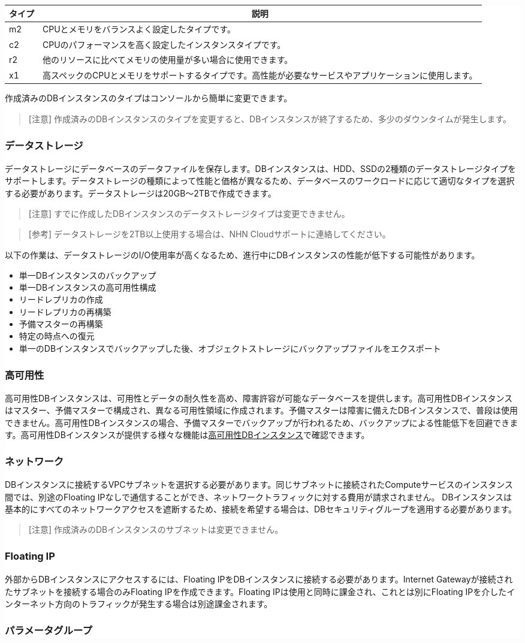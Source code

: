 | タイプ | 説明                                                    |
|-----|-------------------------------------------------------|
| m2  | CPUとメモリをバランスよく設定したタイプです。                              |
| c2  | CPUのパフォーマンスを高く設定したインスタンスタイプです。                        |
| r2  | 他のリソースに比べてメモリの使用量が多い場合に使用できます。                        |
| x1  | 高スペックのCPUとメモリをサポートするタイプです。高性能が必要なサービスやアプリケーションに使用します。 |

作成済みのDBインスタンスのタイプはコンソールから簡単に変更できます。

> [注意]
> 作成済みのDBインスタンスのタイプを変更すると、DBインスタンスが終了するため、多少のダウンタイムが発生します。

### データストレージ

データストレージにデータベースのデータファイルを保存します。DBインスタンスは、HDD、SSDの2種類のデータストレージタイプをサポートします。データストレージの種類によって性能と価格が異なるため、データベースのワークロードに応じて適切なタイプを選択する必要があります。データストレージは20GB～2TBで作成できます。

> [注意]
> すでに作成したDBインスタンスのデータストレージタイプは変更できません。

> [参考]
> データストレージを2TB以上使用する場合は、NHN Cloudサポートに連絡してください。

以下の作業は、データストレージのI/O使用率が高くなるため、進行中にDBインスタンスの性能が低下する可能性があります。

* 単一DBインスタンスのバックアップ
* 単一DBインスタンスの高可用性構成
* リードレプリカの作成
* リードレプリカの再構築
* 予備マスターの再構築
* 特定の時点への復元
* 単一のDBインスタンスでバックアップした後、オブジェクトストレージにバックアップファイルをエクスポート

### 高可用性

高可用性DBインスタンスは、可用性とデータの耐久性を高め、障害許容が可能なデータベースを提供します。高可用性DBインスタンスはマスター、予備マスターで構成され、異なる可用性領域に作成されます。予備マスターは障害に備えたDBインスタンスで、普段は使用できません。高可用性DBインスタンスの場合、予備マスターでバックアップが行われるため、バックアップによる性能低下を回避できます。高可用性DBインスタンスが提供する様々な機能は[高可用性DBインスタンス](db-instance/#ha-db-instance)で確認できます。

### ネットワーク

DBインスタンスに接続するVPCサブネットを選択する必要があります。同じサブネットに接続されたComputeサービスのインスタンス間では、別途のFloating IPなしで通信することができ、ネットワークトラフィックに対する費用が請求されません。 DBインスタンスは基本的にすべてのネットワークアクセスを遮断するため、接続を希望する場合は、DBセキュリティグループを適用する必要があります。

> [注意]
> 作成済みのDBインスタンスのサブネットは変更できません。

### Floating IP

外部からDBインスタンスにアクセスするには、Floating IPをDBインスタンスに接続する必要があります。Internet Gatewayが接続されたサブネットを接続する場合のみFloating IPを作成できます。Floating IPは使用と同時に課金され、これとは別にFloating IPを介したインターネット方向のトラフィックが発生する場合は別途課金されます。

### パラメータグループ
